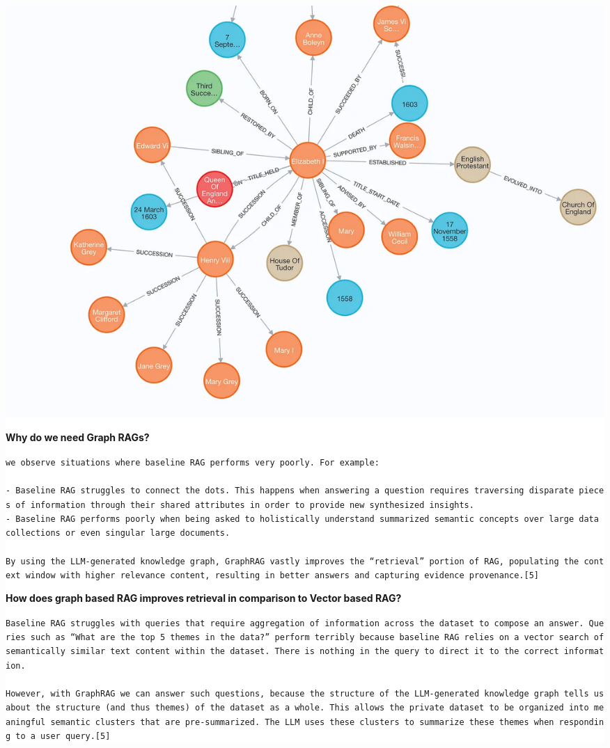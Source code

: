 ![Graph DB](image-6.png)

**Why do we need Graph RAGs?**

    we observe situations where baseline RAG performs very poorly. For example:

    - Baseline RAG struggles to connect the dots. This happens when answering a question requires traversing disparate pieces of information through their shared attributes in order to provide new synthesized insights.
    - Baseline RAG performs poorly when being asked to holistically understand summarized semantic concepts over large data collections or even singular large documents.

    By using the LLM-generated knowledge graph, GraphRAG vastly improves the “retrieval” portion of RAG, populating the context window with higher relevance content, resulting in better answers and capturing evidence provenance.[5] 

**How does graph based RAG improves retrieval in comparison to Vector based RAG?**

    Baseline RAG struggles with queries that require aggregation of information across the dataset to compose an answer. Queries such as “What are the top 5 themes in the data?” perform terribly because baseline RAG relies on a vector search of semantically similar text content within the dataset. There is nothing in the query to direct it to the correct information. 

    However, with GraphRAG we can answer such questions, because the structure of the LLM-generated knowledge graph tells us about the structure (and thus themes) of the dataset as a whole. This allows the private dataset to be organized into meaningful semantic clusters that are pre-summarized. The LLM uses these clusters to summarize these themes when responding to a user query.[5] 
